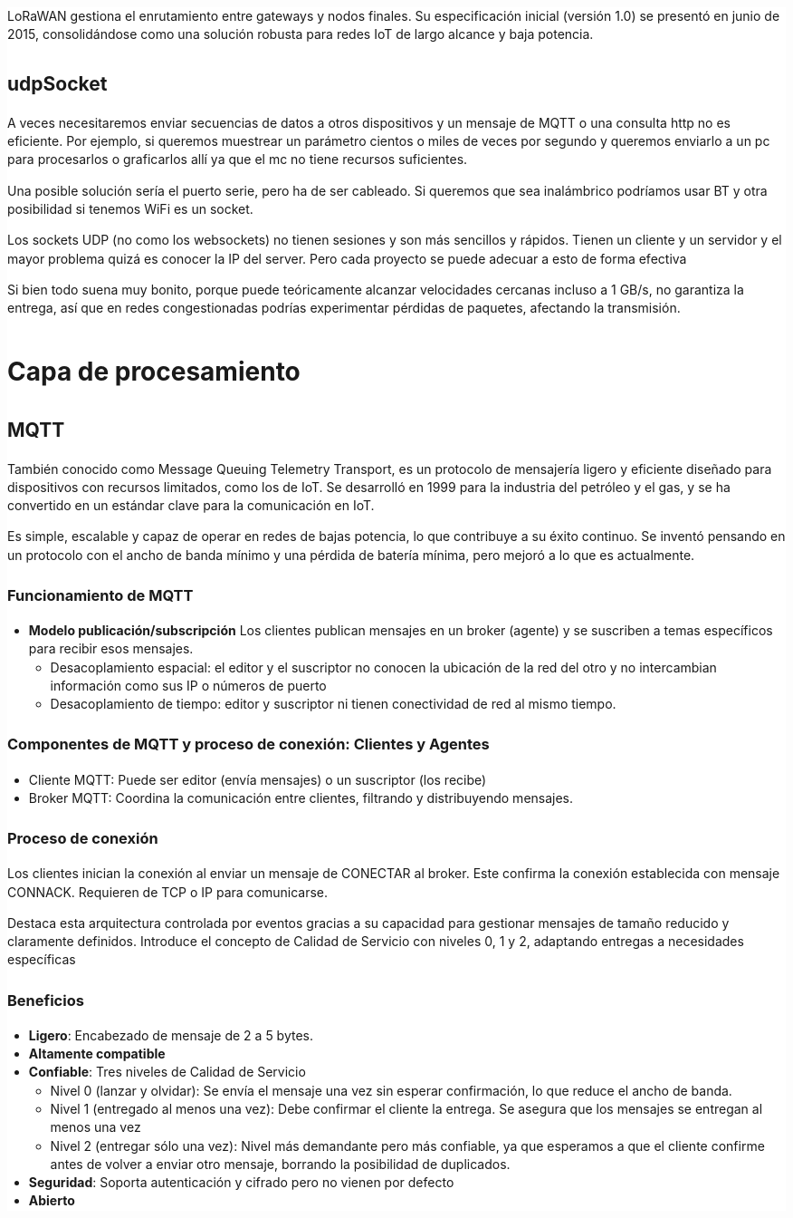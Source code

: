 LoRaWAN gestiona el enrutamiento entre gateways y nodos finales. Su especificación inicial (versión 1.0) se presentó en junio de 2015, consolidándose como una solución robusta para redes IoT de largo alcance y baja potencia.
## udpSocket
A veces necesitaremos enviar secuencias de datos a otros dispositivos y un mensaje de MQTT o una consulta http no es eficiente. Por ejemplo, si queremos muestrear un parámetro cientos o miles de veces por segundo y queremos enviarlo a un pc para procesarlos o graficarlos allí ya que el mc no tiene recursos suficientes. 

Una posible solución sería el puerto serie, pero ha de ser cableado. Si queremos que sea inalámbrico podríamos usar BT y otra posibilidad si tenemos WiFi es un socket.

Los sockets UDP (no como los websockets) no tienen sesiones y son más sencillos y rápidos. Tienen un cliente y un servidor y el mayor problema quizá es conocer la IP del server. Pero cada proyecto se puede adecuar a esto de forma efectiva

Si bien todo suena muy bonito, porque puede teóricamente alcanzar velocidades cercanas incluso a 1 GB/s, no garantiza la entrega, así que en redes congestionadas podrías experimentar pérdidas de paquetes, afectando la transmisión.
# Capa de procesamiento
## MQTT
También conocido como Message Queuing Telemetry Transport, es un protocolo de mensajería ligero y eficiente diseñado para dispositivos con recursos limitados, como los de IoT. Se desarrolló en 1999 para la industria del petróleo y el gas, y se ha convertido en un estándar clave para la comunicación en IoT.

Es simple, escalable y capaz de operar en redes de bajas potencia, lo que contribuye a su éxito continuo.  Se inventó pensando en un protocolo con el ancho de banda mínimo y una pérdida de batería mínima, pero mejoró a lo que es actualmente. 
### Funcionamiento de MQTT
- **Modelo publicación/subscripción** Los clientes publican mensajes en un broker (agente) y se suscriben a temas específicos para recibir esos mensajes.
	- Desacoplamiento espacial: el editor y el suscriptor no conocen la ubicación de la red del otro y no intercambian información como sus IP o números de puerto
	- Desacoplamiento de tiempo: editor y suscriptor ni tienen conectividad de red al mismo tiempo.
### Componentes de MQTT y proceso de conexión: Clientes y Agentes
- Cliente MQTT: Puede ser editor (envía mensajes) o un suscriptor (los recibe)
- Broker MQTT: Coordina la comunicación entre clientes, filtrando y distribuyendo mensajes.
### Proceso de conexión
Los clientes inician la conexión al enviar un mensaje de CONECTAR al broker. Este confirma la conexión establecida con mensaje CONNACK. Requieren de TCP o IP para comunicarse.

Destaca esta arquitectura controlada por eventos gracias a su capacidad para gestionar mensajes de tamaño reducido y claramente definidos. Introduce el concepto de Calidad de Servicio con niveles 0, 1 y 2, adaptando entregas a necesidades específicas
### Beneficios
- **Ligero**: Encabezado de mensaje de 2 a 5 bytes.
- **Altamente compatible**
- **Confiable**: Tres niveles de Calidad de Servicio
	- Nivel 0 (lanzar y olvidar): Se envía el mensaje una vez sin esperar confirmación, lo que reduce el ancho de banda.
	- Nivel 1 (entregado al menos una vez): Debe confirmar el cliente la entrega. Se asegura que los mensajes se entregan al menos una vez
	- Nivel 2 (entregar sólo una vez): Nivel más demandante pero más confiable, ya que esperamos a que el cliente confirme antes de volver a enviar otro mensaje, borrando la posibilidad de duplicados.
- **Seguridad**: Soporta autenticación y cifrado pero no vienen por defecto
- **Abierto**